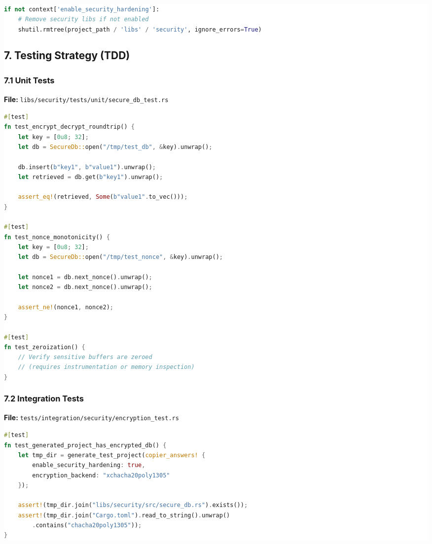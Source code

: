 ```python
if not context['enable_security_hardening']:
    # Remove security libs if not enabled
    shutil.rmtree(project_path / 'libs' / 'security', ignore_errors=True)
```

## 7. Testing Strategy (TDD)

### 7.1 Unit Tests

**File:** `libs/security/tests/unit/secure_db_test.rs`

```rust
#[test]
fn test_encrypt_decrypt_roundtrip() {
    let key = [0u8; 32];
    let db = SecureDb::open("/tmp/test_db", &key).unwrap();

    db.insert(b"key1", b"value1").unwrap();
    let retrieved = db.get(b"key1").unwrap();

    assert_eq!(retrieved, Some(b"value1".to_vec()));
}

#[test]
fn test_nonce_monotonicity() {
    let key = [0u8; 32];
    let db = SecureDb::open("/tmp/test_nonce", &key).unwrap();

    let nonce1 = db.next_nonce().unwrap();
    let nonce2 = db.next_nonce().unwrap();

    assert_ne!(nonce1, nonce2);
}

#[test]
fn test_zeroization() {
    // Verify sensitive buffers are zeroed
    // (requires instrumentation or memory inspection)
}
```

### 7.2 Integration Tests

**File:** `tests/integration/security/encryption_test.rs`

```rust
#[test]
fn test_generated_project_has_encrypted_db() {
    let tmp_dir = generate_test_project(copier_answers! {
        enable_security_hardening: true,
        encryption_backend: "xchacha20poly1305"
    });

    assert!(tmp_dir.join("libs/security/src/secure_db.rs").exists());
    assert!(tmp_dir.join("Cargo.toml").read_to_string().unwrap()
        .contains("chacha20poly1305"));
}
```
